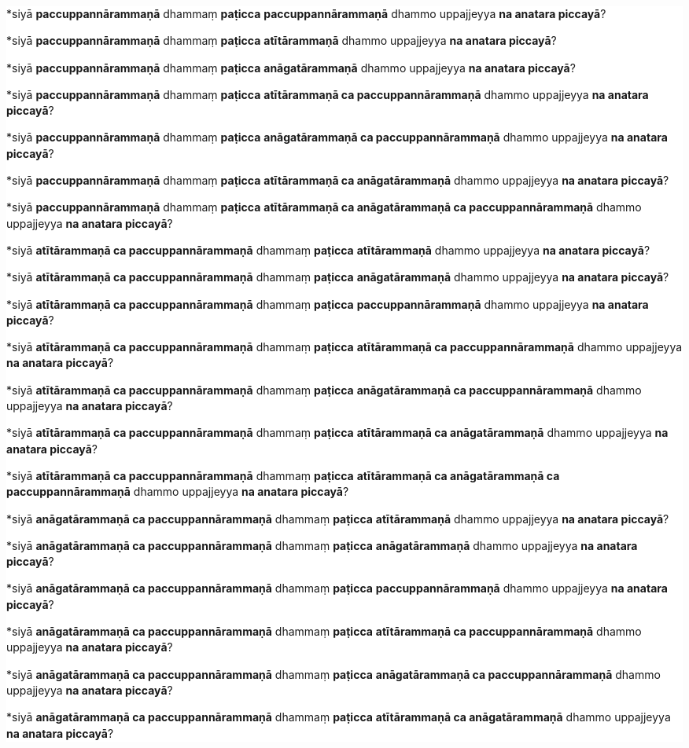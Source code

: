    *siyā **paccuppannārammaṇā** dhammaṃ **paṭicca** **paccuppannārammaṇā** dhammo uppajjeyya **na anatara piccayā**?

   *siyā **paccuppannārammaṇā** dhammaṃ **paṭicca** **atītārammaṇā** dhammo uppajjeyya **na anatara piccayā**?

   *siyā **paccuppannārammaṇā** dhammaṃ **paṭicca** **anāgatārammaṇā** dhammo uppajjeyya **na anatara piccayā**?

   *siyā **paccuppannārammaṇā** dhammaṃ **paṭicca** **atītārammaṇā ca paccuppannārammaṇā** dhammo uppajjeyya **na anatara piccayā**?

   *siyā **paccuppannārammaṇā** dhammaṃ **paṭicca** **anāgatārammaṇā ca paccuppannārammaṇā** dhammo uppajjeyya **na anatara piccayā**?

   *siyā **paccuppannārammaṇā** dhammaṃ **paṭicca** **atītārammaṇā ca anāgatārammaṇā** dhammo uppajjeyya **na anatara piccayā**?

   *siyā **paccuppannārammaṇā** dhammaṃ **paṭicca** **atītārammaṇā ca anāgatārammaṇā ca paccuppannārammaṇā** dhammo uppajjeyya **na anatara piccayā**?

   *siyā **atītārammaṇā ca paccuppannārammaṇā** dhammaṃ **paṭicca** **atītārammaṇā** dhammo uppajjeyya **na anatara piccayā**?

   *siyā **atītārammaṇā ca paccuppannārammaṇā** dhammaṃ **paṭicca** **anāgatārammaṇā** dhammo uppajjeyya **na anatara piccayā**?

   *siyā **atītārammaṇā ca paccuppannārammaṇā** dhammaṃ **paṭicca** **paccuppannārammaṇā** dhammo uppajjeyya **na anatara piccayā**?

   *siyā **atītārammaṇā ca paccuppannārammaṇā** dhammaṃ **paṭicca** **atītārammaṇā ca paccuppannārammaṇā** dhammo uppajjeyya **na anatara piccayā**?

   *siyā **atītārammaṇā ca paccuppannārammaṇā** dhammaṃ **paṭicca** **anāgatārammaṇā ca paccuppannārammaṇā** dhammo uppajjeyya **na anatara piccayā**?

   *siyā **atītārammaṇā ca paccuppannārammaṇā** dhammaṃ **paṭicca** **atītārammaṇā ca anāgatārammaṇā** dhammo uppajjeyya **na anatara piccayā**?

   *siyā **atītārammaṇā ca paccuppannārammaṇā** dhammaṃ **paṭicca** **atītārammaṇā ca anāgatārammaṇā ca paccuppannārammaṇā** dhammo uppajjeyya **na anatara piccayā**?

   *siyā **anāgatārammaṇā ca paccuppannārammaṇā** dhammaṃ **paṭicca** **atītārammaṇā** dhammo uppajjeyya **na anatara piccayā**?

   *siyā **anāgatārammaṇā ca paccuppannārammaṇā** dhammaṃ **paṭicca** **anāgatārammaṇā** dhammo uppajjeyya **na anatara piccayā**?

   *siyā **anāgatārammaṇā ca paccuppannārammaṇā** dhammaṃ **paṭicca** **paccuppannārammaṇā** dhammo uppajjeyya **na anatara piccayā**?

   *siyā **anāgatārammaṇā ca paccuppannārammaṇā** dhammaṃ **paṭicca** **atītārammaṇā ca paccuppannārammaṇā** dhammo uppajjeyya **na anatara piccayā**?

   *siyā **anāgatārammaṇā ca paccuppannārammaṇā** dhammaṃ **paṭicca** **anāgatārammaṇā ca paccuppannārammaṇā** dhammo uppajjeyya **na anatara piccayā**?

   *siyā **anāgatārammaṇā ca paccuppannārammaṇā** dhammaṃ **paṭicca** **atītārammaṇā ca anāgatārammaṇā** dhammo uppajjeyya **na anatara piccayā**?
